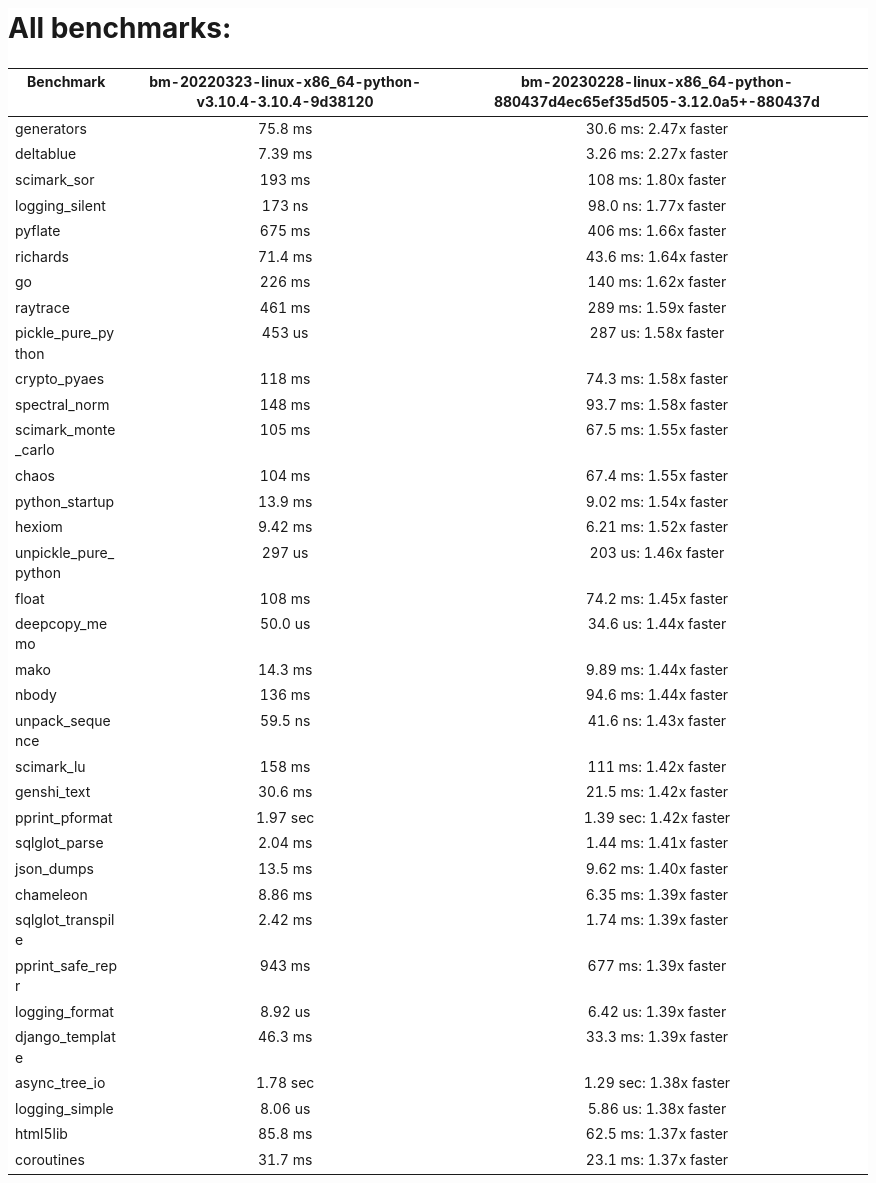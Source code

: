 All benchmarks:
===============

| Benchmark               | bm-20220323-linux-x86_64-python-v3.10.4-3.10.4-9d38120 | bm-20230228-linux-x86_64-python-880437d4ec65ef35d505-3.12.0a5+-880437d |
|-------------------------|:------------------------------------------------------:|:----------------------------------------------------------------------:|
| generators              | 75.8 ms                                                | 30.6 ms: 2.47x faster                                                  |
| deltablue               | 7.39 ms                                                | 3.26 ms: 2.27x faster                                                  |
| scimark_sor             | 193 ms                                                 | 108 ms: 1.80x faster                                                   |
| logging_silent          | 173 ns                                                 | 98.0 ns: 1.77x faster                                                  |
| pyflate                 | 675 ms                                                 | 406 ms: 1.66x faster                                                   |
| richards                | 71.4 ms                                                | 43.6 ms: 1.64x faster                                                  |
| go                      | 226 ms                                                 | 140 ms: 1.62x faster                                                   |
| raytrace                | 461 ms                                                 | 289 ms: 1.59x faster                                                   |
| pickle_pure_python      | 453 us                                                 | 287 us: 1.58x faster                                                   |
| crypto_pyaes            | 118 ms                                                 | 74.3 ms: 1.58x faster                                                  |
| spectral_norm           | 148 ms                                                 | 93.7 ms: 1.58x faster                                                  |
| scimark_monte_carlo     | 105 ms                                                 | 67.5 ms: 1.55x faster                                                  |
| chaos                   | 104 ms                                                 | 67.4 ms: 1.55x faster                                                  |
| python_startup          | 13.9 ms                                                | 9.02 ms: 1.54x faster                                                  |
| hexiom                  | 9.42 ms                                                | 6.21 ms: 1.52x faster                                                  |
| unpickle_pure_python    | 297 us                                                 | 203 us: 1.46x faster                                                   |
| float                   | 108 ms                                                 | 74.2 ms: 1.45x faster                                                  |
| deepcopy_memo           | 50.0 us                                                | 34.6 us: 1.44x faster                                                  |
| mako                    | 14.3 ms                                                | 9.89 ms: 1.44x faster                                                  |
| nbody                   | 136 ms                                                 | 94.6 ms: 1.44x faster                                                  |
| unpack_sequence         | 59.5 ns                                                | 41.6 ns: 1.43x faster                                                  |
| scimark_lu              | 158 ms                                                 | 111 ms: 1.42x faster                                                   |
| genshi_text             | 30.6 ms                                                | 21.5 ms: 1.42x faster                                                  |
| pprint_pformat          | 1.97 sec                                               | 1.39 sec: 1.42x faster                                                 |
| sqlglot_parse           | 2.04 ms                                                | 1.44 ms: 1.41x faster                                                  |
| json_dumps              | 13.5 ms                                                | 9.62 ms: 1.40x faster                                                  |
| chameleon               | 8.86 ms                                                | 6.35 ms: 1.39x faster                                                  |
| sqlglot_transpile       | 2.42 ms                                                | 1.74 ms: 1.39x faster                                                  |
| pprint_safe_repr        | 943 ms                                                 | 677 ms: 1.39x faster                                                   |
| logging_format          | 8.92 us                                                | 6.42 us: 1.39x faster                                                  |
| django_template         | 46.3 ms                                                | 33.3 ms: 1.39x faster                                                  |
| async_tree_io           | 1.78 sec                                               | 1.29 sec: 1.38x faster                                                 |
| logging_simple          | 8.06 us                                                | 5.86 us: 1.38x faster                                                  |
| html5lib                | 85.8 ms                                                | 62.5 ms: 1.37x faster                                                  |
| coroutines              | 31.7 ms                                                | 23.1 ms: 1.37x faster                                                  |